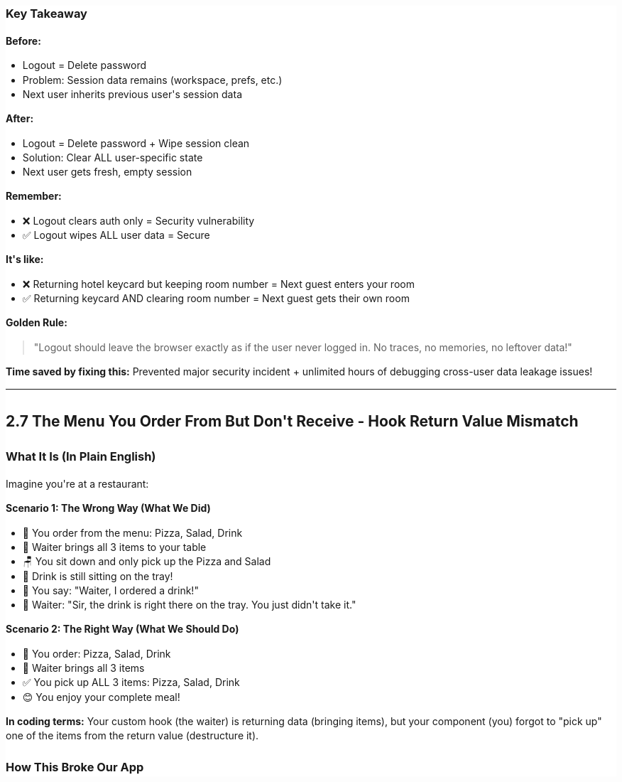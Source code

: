 ### Key Takeaway

**Before:**
- Logout = Delete password
- Problem: Session data remains (workspace, prefs, etc.)
- Next user inherits previous user's session data

**After:**
- Logout = Delete password + Wipe session clean
- Solution: Clear ALL user-specific state
- Next user gets fresh, empty session

**Remember:**
- ❌ Logout clears auth only = Security vulnerability
- ✅ Logout wipes ALL user data = Secure

**It's like:**
- ❌ Returning hotel keycard but keeping room number = Next guest enters your room
- ✅ Returning keycard AND clearing room number = Next guest gets their own room

**Golden Rule:**
> "Logout should leave the browser exactly as if the user never logged in. No traces, no memories, no leftover data!"

**Time saved by fixing this:** Prevented major security incident + unlimited hours of debugging cross-user data leakage issues!

---

## 2.7 The Menu You Order From But Don't Receive - Hook Return Value Mismatch

### What It Is (In Plain English)

Imagine you're at a restaurant:

**Scenario 1: The Wrong Way (What We Did)**
- 🍕 You order from the menu: Pizza, Salad, Drink
- 🚪 Waiter brings all 3 items to your table
- 🪑 You sit down and only pick up the Pizza and Salad
- 🥤 Drink is still sitting on the tray!
- 💬 You say: "Waiter, I ordered a drink!"
- 🤦 Waiter: "Sir, the drink is right there on the tray. You just didn't take it."

**Scenario 2: The Right Way (What We Should Do)**
- 🍕 You order: Pizza, Salad, Drink
- 🚪 Waiter brings all 3 items
- ✅ You pick up ALL 3 items: Pizza, Salad, Drink
- 😊 You enjoy your complete meal!

**In coding terms:** Your custom hook (the waiter) is returning data (bringing items), but your component (you) forgot to "pick up" one of the items from the return value (destructure it).

### How This Broke Our App
